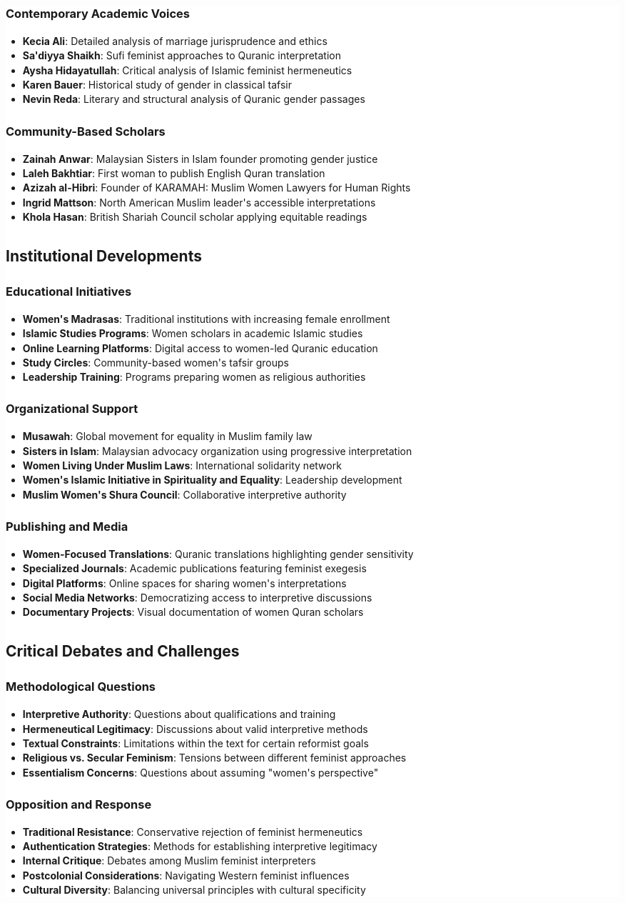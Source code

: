 ### Contemporary Academic Voices
- **Kecia Ali**: Detailed analysis of marriage jurisprudence and ethics
- **Sa'diyya Shaikh**: Sufi feminist approaches to Quranic interpretation
- **Aysha Hidayatullah**: Critical analysis of Islamic feminist hermeneutics
- **Karen Bauer**: Historical study of gender in classical tafsir
- **Nevin Reda**: Literary and structural analysis of Quranic gender passages

### Community-Based Scholars
- **Zainah Anwar**: Malaysian Sisters in Islam founder promoting gender justice
- **Laleh Bakhtiar**: First woman to publish English Quran translation
- **Azizah al-Hibri**: Founder of KARAMAH: Muslim Women Lawyers for Human Rights
- **Ingrid Mattson**: North American Muslim leader's accessible interpretations
- **Khola Hasan**: British Shariah Council scholar applying equitable readings

## Institutional Developments

### Educational Initiatives
- **Women's Madrasas**: Traditional institutions with increasing female enrollment
- **Islamic Studies Programs**: Women scholars in academic Islamic studies
- **Online Learning Platforms**: Digital access to women-led Quranic education
- **Study Circles**: Community-based women's tafsir groups
- **Leadership Training**: Programs preparing women as religious authorities

### Organizational Support
- **Musawah**: Global movement for equality in Muslim family law
- **Sisters in Islam**: Malaysian advocacy organization using progressive interpretation
- **Women Living Under Muslim Laws**: International solidarity network
- **Women's Islamic Initiative in Spirituality and Equality**: Leadership development
- **Muslim Women's Shura Council**: Collaborative interpretive authority

### Publishing and Media
- **Women-Focused Translations**: Quranic translations highlighting gender sensitivity
- **Specialized Journals**: Academic publications featuring feminist exegesis
- **Digital Platforms**: Online spaces for sharing women's interpretations
- **Social Media Networks**: Democratizing access to interpretive discussions
- **Documentary Projects**: Visual documentation of women Quran scholars

## Critical Debates and Challenges

### Methodological Questions
- **Interpretive Authority**: Questions about qualifications and training
- **Hermeneutical Legitimacy**: Discussions about valid interpretive methods
- **Textual Constraints**: Limitations within the text for certain reformist goals
- **Religious vs. Secular Feminism**: Tensions between different feminist approaches
- **Essentialism Concerns**: Questions about assuming "women's perspective"

### Opposition and Response
- **Traditional Resistance**: Conservative rejection of feminist hermeneutics
- **Authentication Strategies**: Methods for establishing interpretive legitimacy
- **Internal Critique**: Debates among Muslim feminist interpreters
- **Postcolonial Considerations**: Navigating Western feminist influences
- **Cultural Diversity**: Balancing universal principles with cultural specificity
